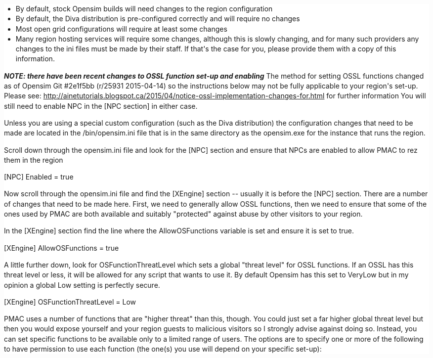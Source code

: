 - By default, stock Opensim builds will need changes to the region configuration
- By default, the Diva distribution is pre-configured correctly and will require no changes
- Most open grid configurations will require at least some changes
- Many region hosting services will require some changes, although this is slowly changing, and for many 
such providers any changes to the ini files must be made by their staff. If that's the case for you, please 
provide them with a copy of this information.

***NOTE: there have been recent changes to OSSL function set-up and enabling***
The method for setting OSSL functions changed as of Opensim Git #2e1f5bb (r/25931 2015-04-14) so the instructions 
below may not be fully applicable to your region's set-up. Please see: 
http://ainetutorials.blogspot.ca/2015/04/notice-ossl-implementation-changes-for.html for further information
You will still need to enable NPC in the [NPC section] in either case.

Unless you are using a special custom configuration (such as the Diva distribution) the configuration changes that 
need to be made are located in the /bin/opensim.ini file that is in the same directory as the opensim.exe for the 
instance that runs the region.

Scroll down through the opensim.ini file and look for the [NPC] section and ensure that NPCs are enabled to allow
 PMAC to rez them in the region

[NPC]
    Enabled = true

Now scroll through the opensim.ini file and find the [XEngine] section -- usually it is before the [NPC] section. 
There are a number of changes that need to be made here. First, we need to generally allow OSSL functions, then 
we need to ensure that some of the ones used by PMAC are both available and suitably "protected" against abuse 
by other visitors to your region.

In the [XEngine] section find the line where the AllowOSFunctions variable is set and ensure it is set to true.

[XEngine]
    AllowOSFunctions = true

A little further down, look for OSFunctionThreatLevel which sets a global "threat level" for OSSL functions. 
If an OSSL has this threat level or less, it will be allowed for any script that wants to use it. By default 
Opensim has this set to VeryLow but in my opinion a global Low setting is perfectly secure.

[XEngine]
    OSFunctionThreatLevel = Low

PMAC uses a number of functions that are "higher threat" than this, though. You could just set a far higher 
global threat level but then you would expose yourself and your region guests to malicious visitors so I strongly 
advise against doing so. Instead, you can set specific functions to be available only to a limited range of users. 
The options are to specify one or more of the following to have permission to use each function (the one(s) you use 
will depend on your specific set-up):
